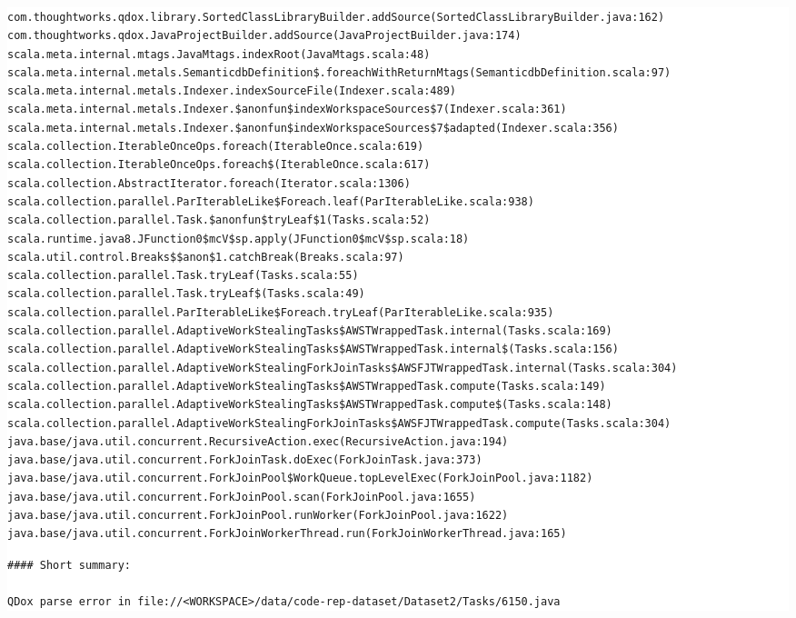 	com.thoughtworks.qdox.library.SortedClassLibraryBuilder.addSource(SortedClassLibraryBuilder.java:162)
	com.thoughtworks.qdox.JavaProjectBuilder.addSource(JavaProjectBuilder.java:174)
	scala.meta.internal.mtags.JavaMtags.indexRoot(JavaMtags.scala:48)
	scala.meta.internal.metals.SemanticdbDefinition$.foreachWithReturnMtags(SemanticdbDefinition.scala:97)
	scala.meta.internal.metals.Indexer.indexSourceFile(Indexer.scala:489)
	scala.meta.internal.metals.Indexer.$anonfun$indexWorkspaceSources$7(Indexer.scala:361)
	scala.meta.internal.metals.Indexer.$anonfun$indexWorkspaceSources$7$adapted(Indexer.scala:356)
	scala.collection.IterableOnceOps.foreach(IterableOnce.scala:619)
	scala.collection.IterableOnceOps.foreach$(IterableOnce.scala:617)
	scala.collection.AbstractIterator.foreach(Iterator.scala:1306)
	scala.collection.parallel.ParIterableLike$Foreach.leaf(ParIterableLike.scala:938)
	scala.collection.parallel.Task.$anonfun$tryLeaf$1(Tasks.scala:52)
	scala.runtime.java8.JFunction0$mcV$sp.apply(JFunction0$mcV$sp.scala:18)
	scala.util.control.Breaks$$anon$1.catchBreak(Breaks.scala:97)
	scala.collection.parallel.Task.tryLeaf(Tasks.scala:55)
	scala.collection.parallel.Task.tryLeaf$(Tasks.scala:49)
	scala.collection.parallel.ParIterableLike$Foreach.tryLeaf(ParIterableLike.scala:935)
	scala.collection.parallel.AdaptiveWorkStealingTasks$AWSTWrappedTask.internal(Tasks.scala:169)
	scala.collection.parallel.AdaptiveWorkStealingTasks$AWSTWrappedTask.internal$(Tasks.scala:156)
	scala.collection.parallel.AdaptiveWorkStealingForkJoinTasks$AWSFJTWrappedTask.internal(Tasks.scala:304)
	scala.collection.parallel.AdaptiveWorkStealingTasks$AWSTWrappedTask.compute(Tasks.scala:149)
	scala.collection.parallel.AdaptiveWorkStealingTasks$AWSTWrappedTask.compute$(Tasks.scala:148)
	scala.collection.parallel.AdaptiveWorkStealingForkJoinTasks$AWSFJTWrappedTask.compute(Tasks.scala:304)
	java.base/java.util.concurrent.RecursiveAction.exec(RecursiveAction.java:194)
	java.base/java.util.concurrent.ForkJoinTask.doExec(ForkJoinTask.java:373)
	java.base/java.util.concurrent.ForkJoinPool$WorkQueue.topLevelExec(ForkJoinPool.java:1182)
	java.base/java.util.concurrent.ForkJoinPool.scan(ForkJoinPool.java:1655)
	java.base/java.util.concurrent.ForkJoinPool.runWorker(ForkJoinPool.java:1622)
	java.base/java.util.concurrent.ForkJoinWorkerThread.run(ForkJoinWorkerThread.java:165)
```
#### Short summary: 

QDox parse error in file://<WORKSPACE>/data/code-rep-dataset/Dataset2/Tasks/6150.java